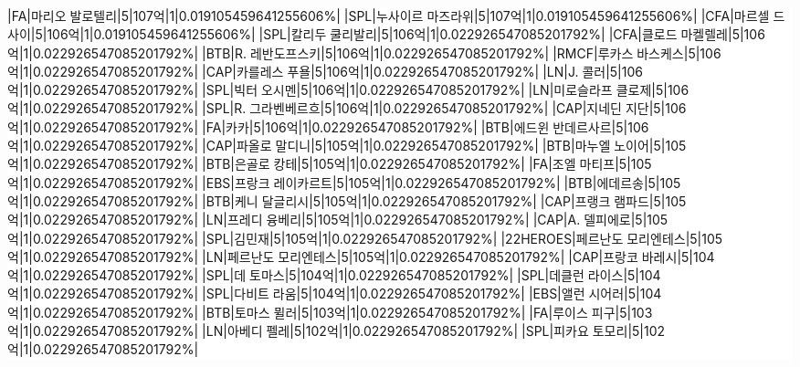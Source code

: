 |FA|마리오 발로텔리|5|107억|1|0.019105459641255606%|
|SPL|누사이르 마즈라위|5|107억|1|0.019105459641255606%|
|CFA|마르셀 드사이|5|106억|1|0.019105459641255606%|
|SPL|칼리두 쿨리발리|5|106억|1|0.022926547085201792%|
|CFA|클로드 마켈렐레|5|106억|1|0.022926547085201792%|
|BTB|R. 레반도프스키|5|106억|1|0.022926547085201792%|
|RMCF|루카스 바스케스|5|106억|1|0.022926547085201792%|
|CAP|카를레스 푸욜|5|106억|1|0.022926547085201792%|
|LN|J. 콜러|5|106억|1|0.022926547085201792%|
|SPL|빅터 오시멘|5|106억|1|0.022926547085201792%|
|LN|미로슬라프 클로제|5|106억|1|0.022926547085201792%|
|SPL|R. 그라벤베르흐|5|106억|1|0.022926547085201792%|
|CAP|지네딘 지단|5|106억|1|0.022926547085201792%|
|FA|카카|5|106억|1|0.022926547085201792%|
|BTB|에드윈 반데르사르|5|106억|1|0.022926547085201792%|
|CAP|파올로 말디니|5|105억|1|0.022926547085201792%|
|BTB|마누엘 노이어|5|105억|1|0.022926547085201792%|
|BTB|은골로 캉테|5|105억|1|0.022926547085201792%|
|FA|조엘 마티프|5|105억|1|0.022926547085201792%|
|EBS|프랑크 레이카르트|5|105억|1|0.022926547085201792%|
|BTB|에데르송|5|105억|1|0.022926547085201792%|
|BTB|케니 달글리시|5|105억|1|0.022926547085201792%|
|CAP|프랭크 램파드|5|105억|1|0.022926547085201792%|
|LN|프레디 융베리|5|105억|1|0.022926547085201792%|
|CAP|A. 델피에로|5|105억|1|0.022926547085201792%|
|SPL|김민재|5|105억|1|0.022926547085201792%|
|22HEROES|페르난도 모리엔테스|5|105억|1|0.022926547085201792%|
|LN|페르난도 모리엔테스|5|105억|1|0.022926547085201792%|
|CAP|프랑코 바레시|5|104억|1|0.022926547085201792%|
|SPL|데 토마스|5|104억|1|0.022926547085201792%|
|SPL|데클런 라이스|5|104억|1|0.022926547085201792%|
|SPL|다비트 라움|5|104억|1|0.022926547085201792%|
|EBS|앨런 시어러|5|104억|1|0.022926547085201792%|
|BTB|토마스 뮐러|5|103억|1|0.022926547085201792%|
|FA|루이스 피구|5|103억|1|0.022926547085201792%|
|LN|아베디 펠레|5|102억|1|0.022926547085201792%|
|SPL|피카요 토모리|5|102억|1|0.022926547085201792%|